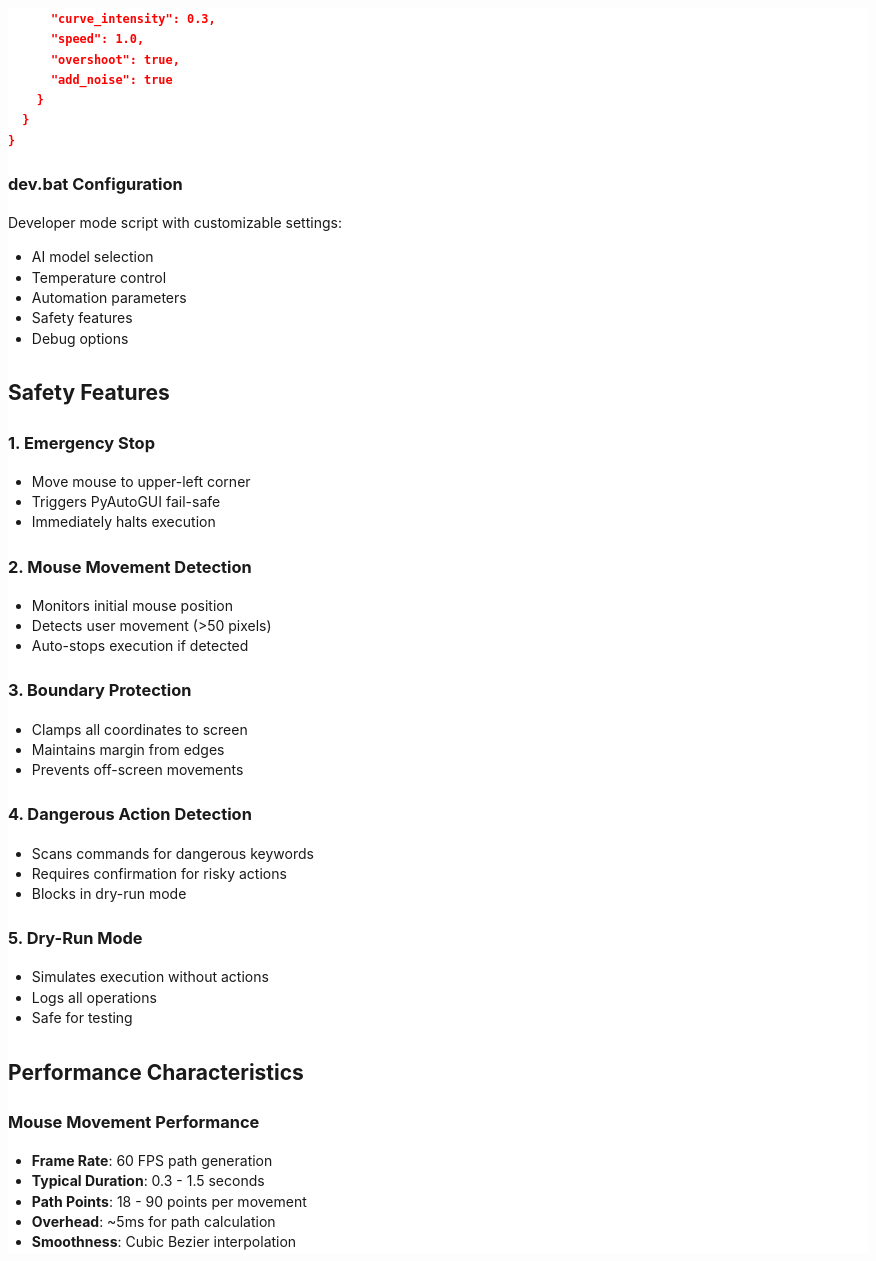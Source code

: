 ```json
      "curve_intensity": 0.3,
      "speed": 1.0,
      "overshoot": true,
      "add_noise": true
    }
  }
}
```

### dev.bat Configuration
Developer mode script with customizable settings:
- AI model selection
- Temperature control
- Automation parameters
- Safety features
- Debug options

## Safety Features

### 1. Emergency Stop
- Move mouse to upper-left corner
- Triggers PyAutoGUI fail-safe
- Immediately halts execution

### 2. Mouse Movement Detection
- Monitors initial mouse position
- Detects user movement (>50 pixels)
- Auto-stops execution if detected

### 3. Boundary Protection
- Clamps all coordinates to screen
- Maintains margin from edges
- Prevents off-screen movements

### 4. Dangerous Action Detection
- Scans commands for dangerous keywords
- Requires confirmation for risky actions
- Blocks in dry-run mode

### 5. Dry-Run Mode
- Simulates execution without actions
- Logs all operations
- Safe for testing

## Performance Characteristics

### Mouse Movement Performance
- **Frame Rate**: 60 FPS path generation
- **Typical Duration**: 0.3 - 1.5 seconds
- **Path Points**: 18 - 90 points per movement
- **Overhead**: ~5ms for path calculation
- **Smoothness**: Cubic Bezier interpolation
